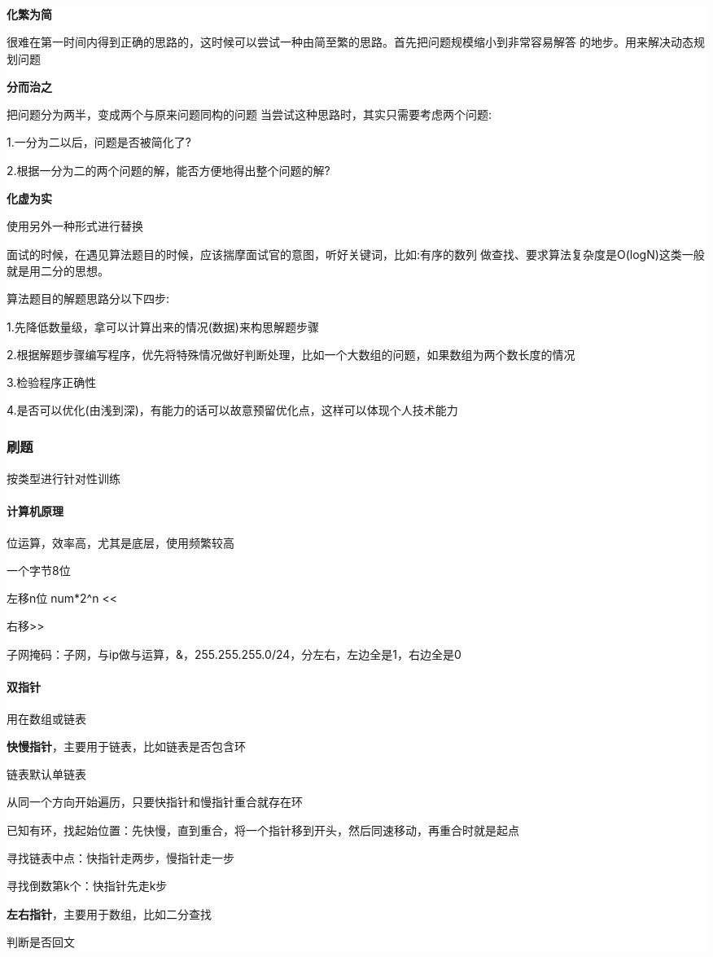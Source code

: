 **化繁为简**

很难在第一时间内得到正确的思路的，这时候可以尝试一种由简至繁的思路。首先把问题规模缩小到非常容易解答 的地步。用来解决动态规划问题

**分而治之**

把问题分为两半，变成两个与原来问题同构的问题 当尝试这种思路时，其实只需要考虑两个问题: 

1.一分为二以后，问题是否被简化了? 

2.根据一分为二的两个问题的解，能否方便地得出整个问题的解?

**化虚为实**

使用另外一种形式进行替换

面试的时候，在遇见算法题目的时候，应该揣摩面试官的意图，听好关键词，比如:有序的数列 做查找、要求算法复杂度是O(logN)这类一般就是用二分的思想。

算法题目的解题思路分以下四步: 

1.先降低数量级，拿可以计算出来的情况(数据)来构思解题步骤

2.根据解题步骤编写程序，优先将特殊情况做好判断处理，比如一个大数组的问题，如果数组为两个数长度的情况

3.检验程序正确性 

4.是否可以优化(由浅到深)，有能力的话可以故意预留优化点，这样可以体现个人技术能力

### 刷题

按类型进行针对性训练

#### 计算机原理

位运算，效率高，尤其是底层，使用频繁较高

一个字节8位

左移n位 num*2^n <<

右移>>

子网掩码：子网，与ip做与运算，&，255.255.255.0/24，分左右，左边全是1，右边全是0

#### 双指针

用在数组或链表

**快慢指针**，主要用于链表，比如链表是否包含环

链表默认单链表

从同一个方向开始遍历，只要快指针和慢指针重合就存在环

已知有环，找起始位置：先快慢，直到重合，将一个指针移到开头，然后同速移动，再重合时就是起点

寻找链表中点：快指针走两步，慢指针走一步

寻找倒数第k个：快指针先走k步

**左右指针**，主要用于数组，比如二分查找

判断是否回文
